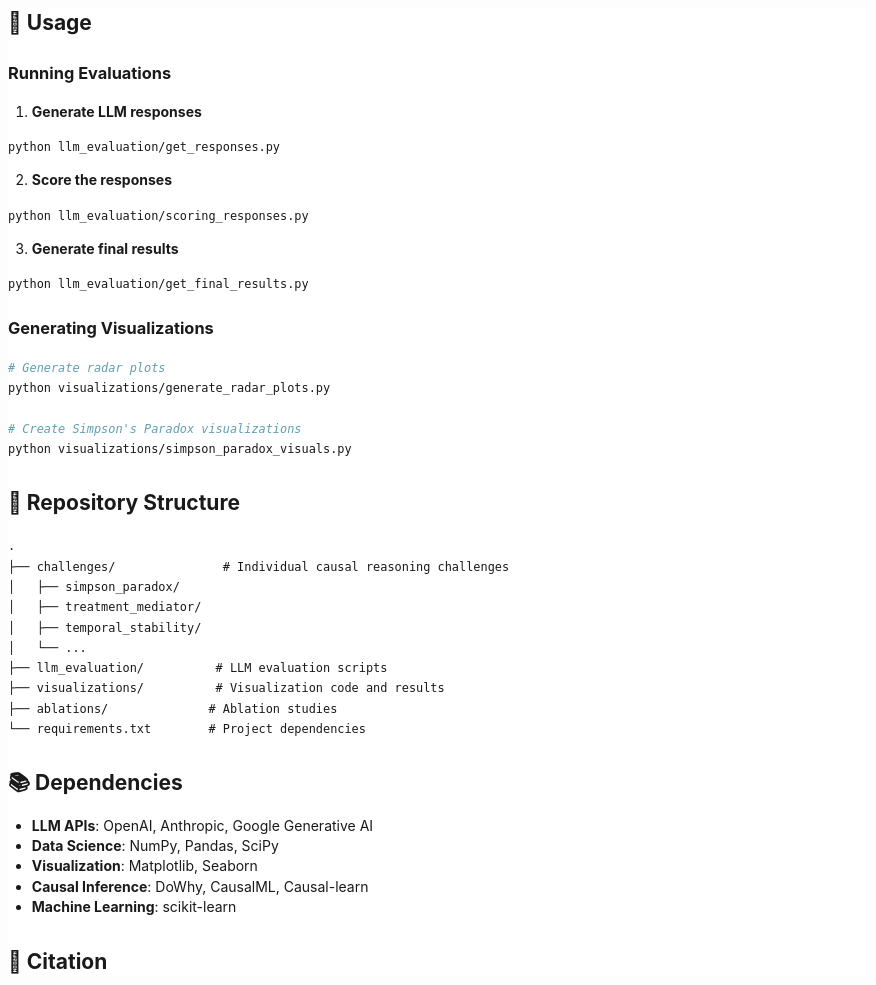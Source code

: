 ## 🚀 Usage

### Running Evaluations

1. **Generate LLM responses**
```bash
python llm_evaluation/get_responses.py
```

2. **Score the responses**
```bash
python llm_evaluation/scoring_responses.py
```

3. **Generate final results**
```bash
python llm_evaluation/get_final_results.py
```

### Generating Visualizations

```bash
# Generate radar plots
python visualizations/generate_radar_plots.py

# Create Simpson's Paradox visualizations
python visualizations/simpson_paradox_visuals.py
```

## 📁 Repository Structure

```
.
├── challenges/               # Individual causal reasoning challenges
│   ├── simpson_paradox/
│   ├── treatment_mediator/
│   ├── temporal_stability/
│   └── ...
├── llm_evaluation/          # LLM evaluation scripts
├── visualizations/          # Visualization code and results
├── ablations/              # Ablation studies
└── requirements.txt        # Project dependencies
```

## 📚 Dependencies

- **LLM APIs**: OpenAI, Anthropic, Google Generative AI
- **Data Science**: NumPy, Pandas, SciPy
- **Visualization**: Matplotlib, Seaborn
- **Causal Inference**: DoWhy, CausalML, Causal-learn
- **Machine Learning**: scikit-learn

## 📄 Citation
